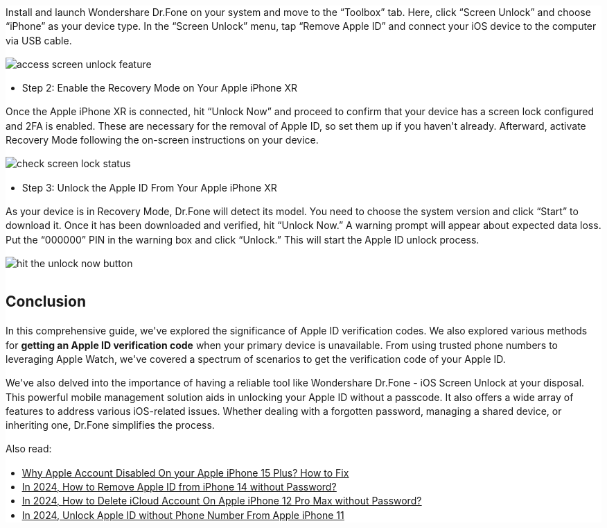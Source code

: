 Install and launch Wondershare Dr.Fone on your system and move to the “Toolbox” tab. Here, click “Screen Unlock” and choose “iPhone” as your device type. In the “Screen Unlock” menu, tap “Remove Apple ID” and connect your iOS device to the computer via USB cable.

![access screen unlock feature](https://images.wondershare.com/drfone/guide/drfone-home.png)


- Step 2: Enable the Recovery Mode on Your Apple iPhone XR

Once the Apple iPhone XR is connected, hit “Unlock Now” and proceed to confirm that your device has a screen lock configured and 2FA is enabled. These are necessary for the removal of Apple ID, so set them up if you haven't already. Afterward, activate Recovery Mode following the on-screen instructions on your device.

![check screen lock status](https://images.wondershare.com/drfone/guide/remove-apple-id-3.png)

- Step 3: Unlock the Apple ID From Your Apple iPhone XR

As your device is in Recovery Mode, Dr.Fone will detect its model. You need to choose the system version and click “Start” to download it. Once it has been downloaded and verified, hit “Unlock Now.” A warning prompt will appear about expected data loss. Put the “000000” PIN in the warning box and click “Unlock.” This will start the Apple ID unlock process.

![hit the unlock now button](https://images.wondershare.com/drfone/guide/unlock-ios-screen-6.png)

## Conclusion

In this comprehensive guide, we've explored the significance of Apple ID verification codes. We also explored various methods for **getting an Apple ID verification code** when your primary device is unavailable. From using trusted phone numbers to leveraging Apple Watch, we've covered a spectrum of scenarios to get the verification code of your Apple ID.

We've also delved into the importance of having a reliable tool like Wondershare Dr.Fone - iOS Screen Unlock at your disposal. This powerful mobile management solution aids in unlocking your Apple ID without a passcode. It also offers a wide array of features to address various iOS-related issues. Whether dealing with a forgotten password, managing a shared device, or inheriting one, Dr.Fone simplifies the process.


<ins class="adsbygoogle"
     style="display:block"
     data-ad-format="autorelaxed"
     data-ad-client="ca-pub-7571918770474297"
     data-ad-slot="1223367746"></ins>
<ins class="adsbygoogle"
     style="display:block"
     data-ad-client="ca-pub-7571918770474297"
     data-ad-slot="8358498916"
     data-ad-format="auto"
     data-full-width-responsive="true"></ins>


<span class="atpl-alsoreadstyle">Also read:</span>
<div><ul>
<li><a href="https://apple-account.techidaily.com/why-apple-account-disabled-on-your-apple-iphone-15-plus-how-to-fix-by-drfone-ios/"><u>Why Apple Account Disabled On your Apple iPhone 15 Plus? How to Fix</u></a></li>
<li><a href="https://apple-account.techidaily.com/in-2024-how-to-remove-apple-id-from-iphone-14-without-password-by-drfone-ios/"><u>In 2024, How to Remove Apple ID from iPhone 14 without Password?</u></a></li>
<li><a href="https://apple-account.techidaily.com/in-2024-how-to-delete-icloud-account-on-apple-iphone-12-pro-max-without-password-by-drfone-ios/"><u>In 2024, How to Delete iCloud Account On Apple iPhone 12 Pro Max without Password?</u></a></li>
<li><a href="https://apple-account.techidaily.com/in-2024-unlock-apple-id-without-phone-number-from-apple-iphone-11-by-drfone-ios/"><u>In 2024, Unlock Apple ID without Phone Number From Apple iPhone 11</u></a></li>